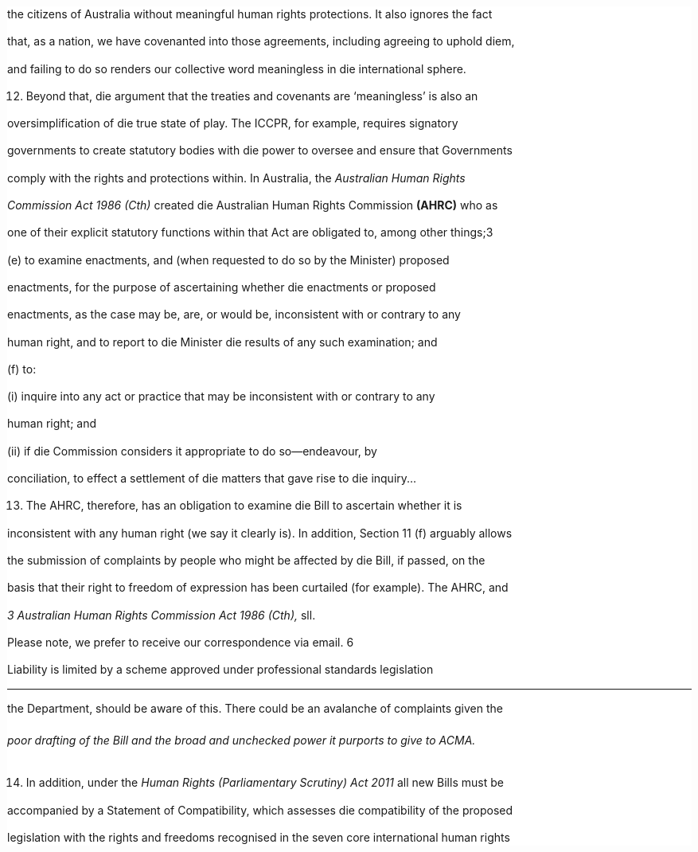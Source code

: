 the citizens of Australia without meaningful human rights protections. It also ignores the fact

that, as a nation, we have covenanted into those agreements, including agreeing to uphold diem,

and failing to do so renders our collective word meaningless in die international sphere.

12. Beyond that, die argument that the treaties and covenants are ‘meaningless’ is also an

oversimplification of die true state of play. The ICCPR, for example, requires signatory

governments to create statutory bodies with die power to oversee and ensure that Governments

comply with the rights and protections within. In Australia, the _Australian_ _Human_ _Rights_

_Commission_ _Act_ _1986_ _(Cth)_ created die Australian Human Rights Commission **(AHRC)** who as

one of their explicit statutory functions within that Act are obligated to, among other things;3

(e) to examine enactments, and (when requested to do so by the Minister) proposed

enactments, for the purpose of ascertaining whether die enactments or proposed

enactments, as the case may be, are, or would be, inconsistent with or contrary to any

human right, and to report to die Minister die results of any such examination; and

(f) to:

(i) inquire into any act or practice that may be inconsistent with or contrary to any

human right; and

(ii) if die Commission considers it appropriate to do so—endeavour, by

conciliation, to effect a settlement of die matters that gave rise to die inquiry...

13. The AHRC, therefore, has an obligation to examine die Bill to ascertain whether it is

inconsistent with any human right (we say it clearly is). In addition, Section 11 (f) arguably allows

the submission of complaints by people who might be affected by die Bill, if passed, on the

basis that their right to freedom of expression has been curtailed (for example). The AHRC, and

_3_ _Australian_ _Human_ _Rights_ _Commission_ _Act_ _1986_ _(Cth),_ sll.

Please note, we prefer to receive our correspondence via email. 6

Liability is limited by a scheme approved under professional standards legislation


-----

the Department, should be aware of this. There could be an avalanche of complaints given the

###### poor drafting of the Bill and the broad and unchecked power it purports to give to ACMA.

14. In addition, under the _Human_ _Rights_ _(Parliamentary_ _Scrutiny)_ _Act_ _2011_ all new Bills must be

accompanied by a Statement of Compatibility, which assesses die compatibility of the proposed

legislation with the rights and freedoms recognised in the seven core international human rights
